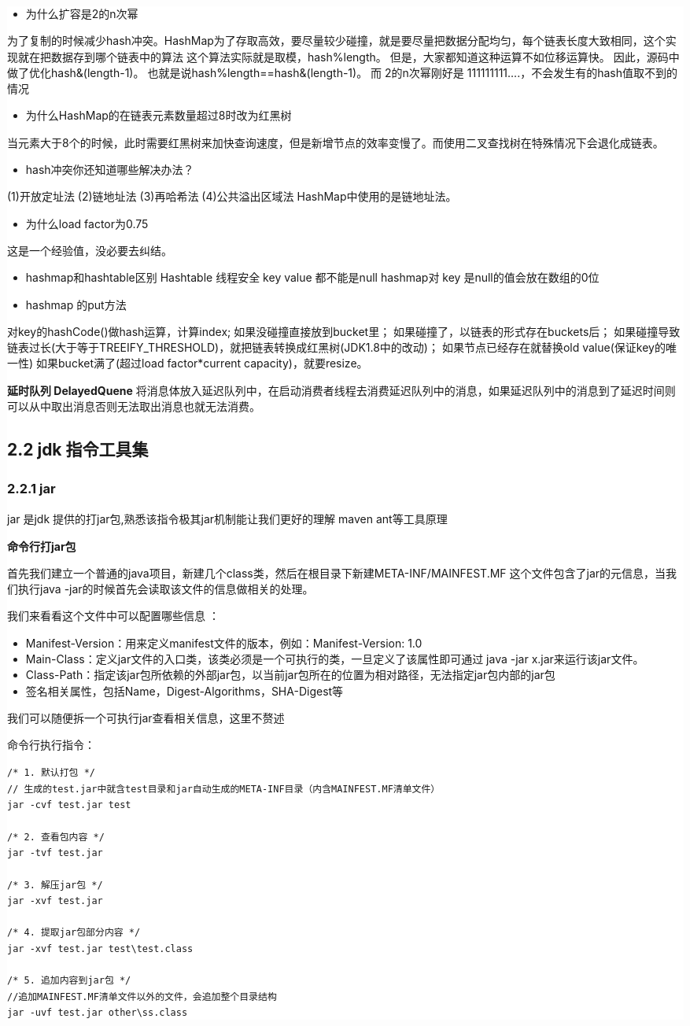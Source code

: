 - 为什么扩容是2的n次幂

为了复制的时候减少hash冲突。HashMap为了存取高效，要尽量较少碰撞，就是要尽量把数据分配均匀，每个链表长度大致相同，这个实现就在把数据存到哪个链表中的算法
这个算法实际就是取模，hash%length。 但是，大家都知道这种运算不如位移运算快。
因此，源码中做了优化hash&(length-1)。 也就是说hash%length==hash&(length-1)。
而 2的n次幂刚好是 111111111....，不会发生有的hash值取不到的情况

- 为什么HashMap的在链表元素数量超过8时改为红黑树

当元素大于8个的时候，此时需要红黑树来加快查询速度，但是新增节点的效率变慢了。而使用二叉查找树在特殊情况下会退化成链表。

- hash冲突你还知道哪些解决办法？

(1)开放定址法 (2)链地址法 (3)再哈希法 (4)公共溢出区域法 HashMap中使用的是链地址法。

- 为什么load factor为0.75

这是一个经验值，没必要去纠结。

- hashmap和hashtable区别
Hashtable 线程安全 key value 都不能是null hashmap对 key 是null的值会放在数组的0位

- hashmap 的put方法

对key的hashCode()做hash运算，计算index; 如果没碰撞直接放到bucket里； 如果碰撞了，以链表的形式存在buckets后； 如果碰撞导致链表过长(大于等于TREEIFY_THRESHOLD)，就把链表转换成红黑树(JDK1.8中的改动)； 如果节点已经存在就替换old value(保证key的唯一性) 如果bucket满了(超过load factor*current capacity)，就要resize。

**延时队列 DelayedQuene**
将消息体放入延迟队列中，在启动消费者线程去消费延迟队列中的消息，如果延迟队列中的消息到了延迟时间则可以从中取出消息否则无法取出消息也就无法消费。



## 2.2 jdk 指令工具集

### 2.2.1 jar
jar 是jdk 提供的打jar包,熟悉该指令极其jar机制能让我们更好的理解 maven  ant等工具原理

**命令行打jar包**

首先我们建立一个普通的java项目，新建几个class类，然后在根目录下新建META-INF/MAINFEST.MF 这个文件包含了jar的元信息，当我们执行java -jar的时候首先会读取该文件的信息做相关的处理。

我们来看看这个文件中可以配置哪些信息 ：

- Manifest-Version：用来定义manifest文件的版本，例如：Manifest-Version: 1.0
- Main-Class：定义jar文件的入口类，该类必须是一个可执行的类，一旦定义了该属性即可通过 java -jar x.jar来运行该jar文件。
- Class-Path：指定该jar包所依赖的外部jar包，以当前jar包所在的位置为相对路径，无法指定jar包内部的jar包
- 签名相关属性，包括Name，Digest-Algorithms，SHA-Digest等

我们可以随便拆一个可执行jar查看相关信息，这里不赘述

命令行执行指令：

```
/* 1. 默认打包 */
// 生成的test.jar中就含test目录和jar自动生成的META-INF目录（内含MAINFEST.MF清单文件）
jar -cvf test.jar test

/* 2. 查看包内容 */
jar -tvf test.jar

/* 3. 解压jar包 */
jar -xvf test.jar

/* 4. 提取jar包部分内容 */
jar -xvf test.jar test\test.class

/* 5. 追加内容到jar包 */
//追加MAINFEST.MF清单文件以外的文件，会追加整个目录结构
jar -uvf test.jar other\ss.class

```
